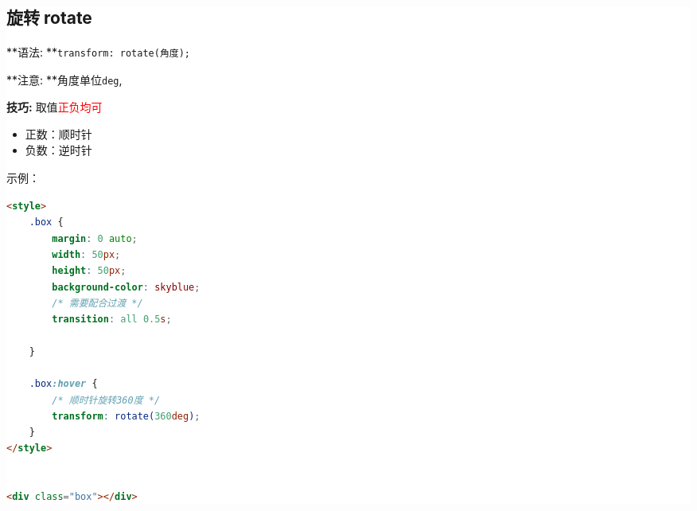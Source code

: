 <iframe src="https://mouday.github.io/coding-tree/blog/front-end-combat/demo/transform-2.html" height="220" style="-webkit-font-smoothing: antialiased; -webkit-tap-highlight-color: transparent; text-size-adjust: none; box-sizing: border-box; font-size: 16px; border: 1px solid rgb(238, 238, 238); width: 1px; min-width: 100%; margin: 1em 0px; color: rgb(52, 73, 94); font-family: &quot;Source Sans Pro&quot;, &quot;Helvetica Neue&quot;, Arial, sans-serif; font-style: normal; font-variant-ligatures: normal; font-variant-caps: normal; font-weight: 400; letter-spacing: normal; orphans: 2; text-align: start; text-indent: 0px; text-transform: none; white-space: normal; widows: 2; word-spacing: 0px; -webkit-text-stroke-width: 0px; background-color: rgb(255, 255, 255); text-decoration-thickness: initial; text-decoration-style: initial; text-decoration-color: initial;"></iframe>

## 旋转 rotate

**语法: **`transform: rotate(角度);`

**注意: **角度单位`deg`, 

**技巧:**  取值<span style="color:red">正负均可</span>

- 正数：顺时针
- 负数：逆时针

示例：

```html
<style>
    .box {
        margin: 0 auto;
        width: 50px;
        height: 50px;
        background-color: skyblue;
        /* 需要配合过渡 */
        transition: all 0.5s;

    }

    .box:hover {
        /* 顺时针旋转360度 */
        transform: rotate(360deg);
    }
</style>


<div class="box"></div>
```

<iframe src="https://mouday.github.io/coding-tree/blog/front-end-combat/demo/transform-rotate.html" height="70" style="-webkit-font-smoothing: antialiased; -webkit-tap-highlight-color: transparent; text-size-adjust: none; box-sizing: border-box; font-size: 16px; border: 1px solid rgb(238, 238, 238); width: 1px; min-width: 100%; margin: 1em 0px; color: rgb(52, 73, 94); font-family: &quot;Source Sans Pro&quot;, &quot;Helvetica Neue&quot;, Arial, sans-serif; font-style: normal; font-variant-ligatures: normal; font-variant-caps: normal; font-weight: 400; letter-spacing: normal; orphans: 2; text-align: start; text-indent: 0px; text-transform: none; white-space: normal; widows: 2; word-spacing: 0px; -webkit-text-stroke-width: 0px; background-color: rgb(255, 255, 255); text-decoration-thickness: initial; text-decoration-style: initial; text-decoration-color: initial;"></iframe>
